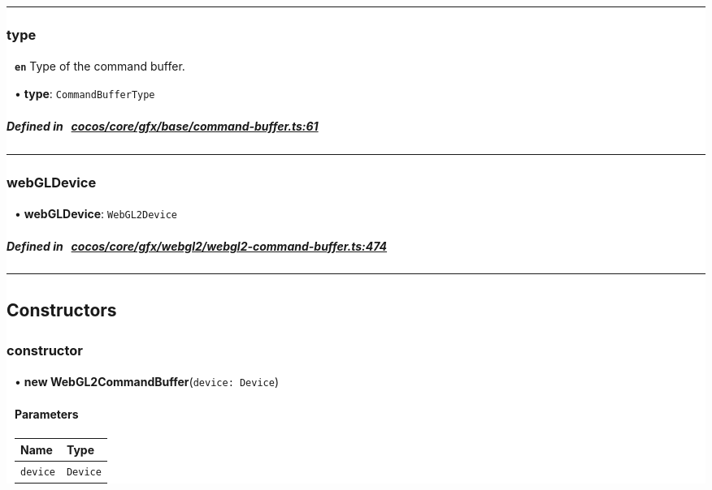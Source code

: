 
___


### type
<div style="margin-left: 10px;">




**`en`** Type of the command buffer.




•  **type**:
 ``CommandBufferType`` 
</div>

##### Defined in &nbsp;   [cocos/core/gfx/base/command-buffer.ts:61](https://github.com/cocos-creator/engine/blob/c7bf6b8a9/cocos/core/gfx/base/command-buffer.ts#L61)&nbsp;


___


### webGLDevice
<div style="margin-left: 10px;">




•  **webGLDevice**:
 ``WebGL2Device`` 
</div>

##### Defined in &nbsp;   [cocos/core/gfx/webgl2/webgl2-command-buffer.ts:474](https://github.com/cocos-creator/engine/blob/c7bf6b8a9/cocos/core/gfx/webgl2/webgl2-command-buffer.ts#L474)&nbsp;


___


## Constructors


### constructor
<div style="margin-left: 10px;">

• **new WebGL2CommandBuffer**(`device: Device`)

#### Parameters
| Name | Type |
| :------ | :------ |
| `device` | `Device` |
